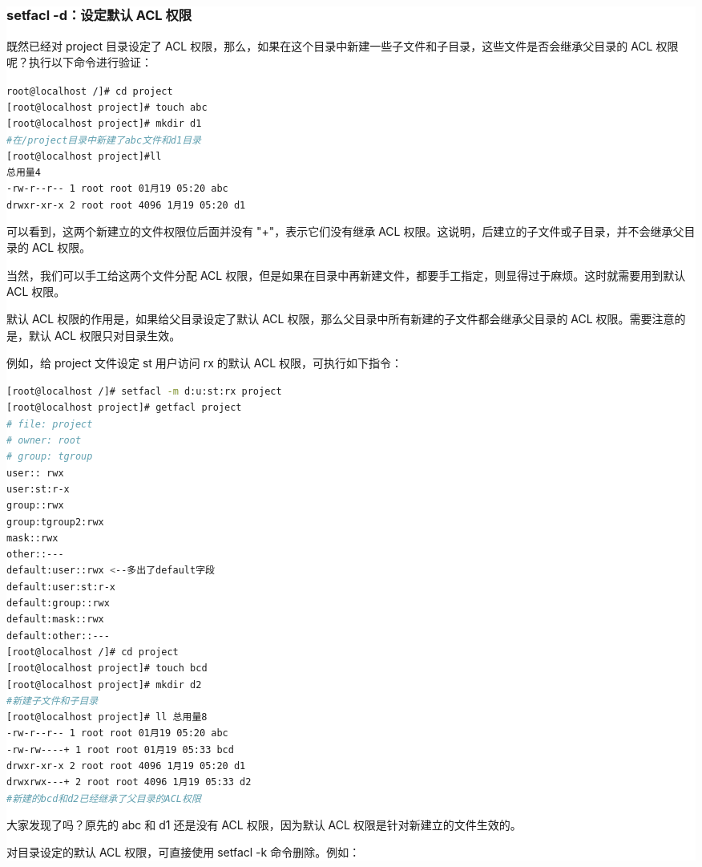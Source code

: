 ### setfacl -d：设定默认 ACL 权限

既然已经对 project 目录设定了 ACL 权限，那么，如果在这个目录中新建一些子文件和子目录，这些文件是否会继承父目录的 ACL 权限呢？执行以下命令进行验证：

```bash
root@localhost /]# cd project
[root@localhost project]# touch abc
[root@localhost project]# mkdir d1
#在/project目录中新建了abc文件和d1目录
[root@localhost project]#ll
总用量4
-rw-r--r-- 1 root root 01月19 05:20 abc
drwxr-xr-x 2 root root 4096 1月19 05:20 d1
```

可以看到，这两个新建立的文件权限位后面并没有 "+"，表示它们没有继承 ACL 权限。这说明，后建立的子文件或子目录，并不会继承父目录的 ACL 权限。

当然，我们可以手工给这两个文件分配 ACL 权限，但是如果在目录中再新建文件，都要手工指定，则显得过于麻烦。这时就需要用到默认 ACL 权限。

默认 ACL 权限的作用是，如果给父目录设定了默认 ACL 权限，那么父目录中所有新建的子文件都会继承父目录的 ACL 权限。需要注意的是，默认 ACL 权限只对目录生效。

例如，给 project 文件设定 st 用户访问 rx 的默认 ACL 权限，可执行如下指令：

```bash
[root@localhost /]# setfacl -m d:u:st:rx project
[root@localhost project]# getfacl project
# file: project
# owner: root
# group: tgroup
user:: rwx
user:st:r-x
group::rwx
group:tgroup2:rwx
mask::rwx
other::---
default:user::rwx <--多出了default字段
default:user:st:r-x
default:group::rwx
default:mask::rwx
default:other::---
[root@localhost /]# cd project
[root@localhost project]# touch bcd
[root@localhost project]# mkdir d2
#新建子文件和子目录
[root@localhost project]# ll 总用量8
-rw-r--r-- 1 root root 01月19 05:20 abc
-rw-rw----+ 1 root root 01月19 05:33 bcd
drwxr-xr-x 2 root root 4096 1月19 05:20 d1
drwxrwx---+ 2 root root 4096 1月19 05:33 d2
#新建的bcd和d2已经继承了父目录的ACL权限
```

大家发现了吗？原先的 abc 和 d1 还是没有 ACL 权限，因为默认 ACL 权限是针对新建立的文件生效的。

对目录设定的默认 ACL 权限，可直接使用 setfacl -k 命令删除。例如：
